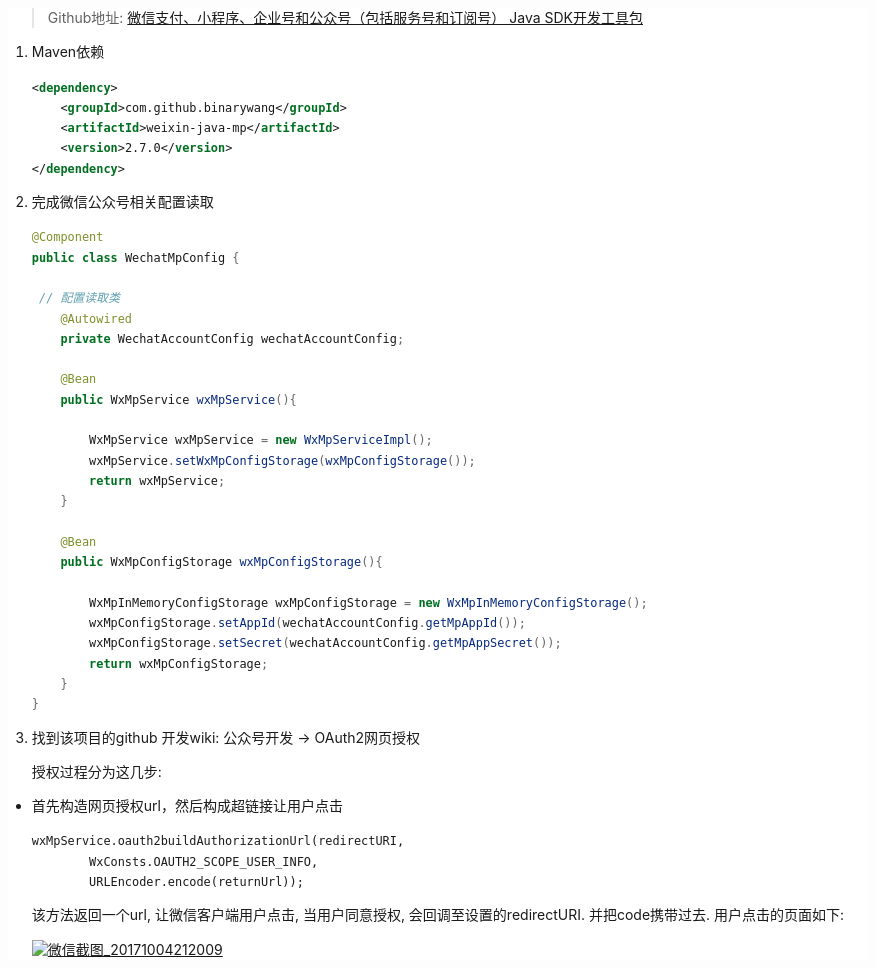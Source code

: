 > Github地址: [微信支付、小程序、企业号和公众号（包括服务号和订阅号） Java SDK开发工具包](https://github.com/Wechat-Group/weixin-java-tools)

1. Maven依赖

   ```xml
   <dependency>
       <groupId>com.github.binarywang</groupId>
       <artifactId>weixin-java-mp</artifactId>
       <version>2.7.0</version>
   </dependency>
   ```

2. 完成微信公众号相关配置读取

   ```java
   @Component
   public class WechatMpConfig {
   
   	// 配置读取类
       @Autowired
       private WechatAccountConfig wechatAccountConfig;
   
       @Bean
       public WxMpService wxMpService(){
   
           WxMpService wxMpService = new WxMpServiceImpl();
           wxMpService.setWxMpConfigStorage(wxMpConfigStorage());
           return wxMpService;
       }
   
       @Bean
       public WxMpConfigStorage wxMpConfigStorage(){
   
           WxMpInMemoryConfigStorage wxMpConfigStorage = new WxMpInMemoryConfigStorage();
           wxMpConfigStorage.setAppId(wechatAccountConfig.getMpAppId());
           wxMpConfigStorage.setSecret(wechatAccountConfig.getMpAppSecret());
           return wxMpConfigStorage;
       }
   }
   ```

2. 找到该项目的github 开发wiki: 公众号开发 -> OAuth2网页授权

   授权过程分为这几步:

- 首先构造网页授权url，然后构成超链接让用户点击

  ```
  wxMpService.oauth2buildAuthorizationUrl(redirectURI, 
          WxConsts.OAUTH2_SCOPE_USER_INFO, 
          URLEncoder.encode(returnUrl));
  ```

  该方法返回一个url, 让微信客户端用户点击, 当用户同意授权, 会回调至设置的redirectURI. 并把code携带过去. 用户点击的页面如下:

  [![微信截图_20171004212009](http://img.blog.csdn.net/20171105155057588?watermark/2/text/aHR0cDovL2Jsb2cuY3Nkbi5uZXQvdTAxMTY1MDI5MQ==/font/5a6L5L2T/fontsize/400/fill/I0JBQkFCMA==/dissolve/70/gravity/SouthEast)](http://img.blog.csdn.net/20171105155057588?watermark/2/text/aHR0cDovL2Jsb2cuY3Nkbi5uZXQvdTAxMTY1MDI5MQ==/font/5a6L5L2T/fontsize/400/fill/I0JBQkFCMA==/dissolve/70/gravity/SouthEast)
